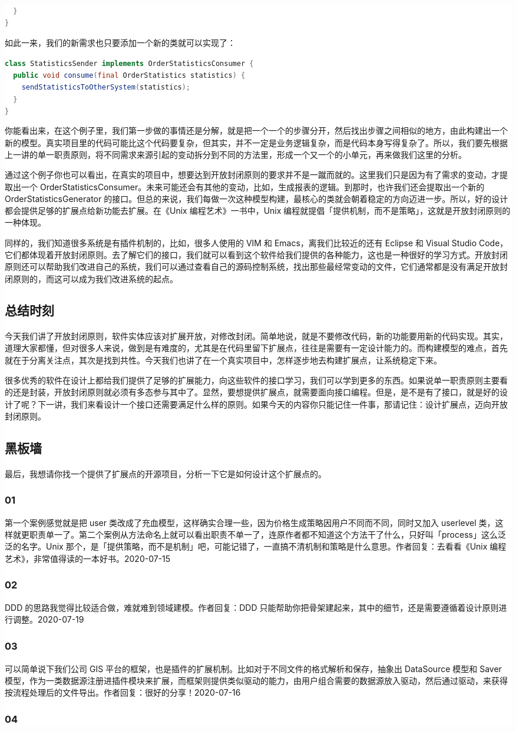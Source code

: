 ```java
  }
}
```

如此一来，我们的新需求也只要添加一个新的类就可以实现了：

```java
class StatisticsSender implements OrderStatisticsConsumer {
  public void consume(final OrderStatistics statistics) {
    sendStatisticsToOtherSystem(statistics);
  }
}
```

你能看出来，在这个例子里，我们第一步做的事情还是分解，就是把一个一个的步骤分开，然后找出步骤之间相似的地方，由此构建出一个新的模型。真实项目里的代码可能比这个代码要复杂，但其实，并不一定是业务逻辑复杂，而是代码本身写得复杂了。所以，我们要先根据上一讲的单一职责原则，将不同需求来源引起的变动拆分到不同的方法里，形成一个又一个的小单元，再来做我们这里的分析。

通过这个例子你也可以看出，在真实的项目中，想要达到开放封闭原则的要求并不是一蹴而就的。这里我们只是因为有了需求的变动，才提取出一个 OrderStatisticsConsumer。未来可能还会有其他的变动，比如，生成报表的逻辑。到那时，也许我们还会提取出一个新的 OrderStatisticsGenerator 的接口。但总的来说，我们每做一次这种模型构建，最核心的类就会朝着稳定的方向迈进一步。所以，好的设计都会提供足够的扩展点给新功能去扩展。在《Unix 编程艺术》一书中，Unix 编程就提倡「提供机制，而不是策略」，这就是开放封闭原则的一种体现。

同样的，我们知道很多系统是有插件机制的，比如，很多人使用的 VIM 和 Emacs，离我们比较近的还有 Eclipse 和 Visual Studio Code，它们都体现着开放封闭原则。去了解它们的接口，我们就可以看到这个软件给我们提供的各种能力，这也是一种很好的学习方式。开放封闭原则还可以帮助我们改进自己的系统，我们可以通过查看自己的源码控制系统，找出那些最经常变动的文件，它们通常都是没有满足开放封闭原则的，而这可以成为我们改进系统的起点。

## 总结时刻

今天我们讲了开放封闭原则，软件实体应该对扩展开放，对修改封闭。简单地说，就是不要修改代码，新的功能要用新的代码实现。其实，道理大家都懂，但对很多人来说，做到是有难度的，尤其是在代码里留下扩展点，往往是需要有一定设计能力的。而构建模型的难点，首先就在于分离关注点，其次是找到共性。今天我们也讲了在一个真实项目中，怎样逐步地去构建扩展点，让系统稳定下来。

很多优秀的软件在设计上都给我们提供了足够的扩展能力，向这些软件的接口学习，我们可以学到更多的东西。如果说单一职责原则主要看的还是封装，开放封闭原则就必须有多态参与其中了。显然，要想提供扩展点，就需要面向接口编程。但是，是不是有了接口，就是好的设计了呢？下一讲，我们来看设计一个接口还需要满足什么样的原则。如果今天的内容你只能记住一件事，那请记住：设计扩展点，迈向开放封闭原则。

## 黑板墙

最后，我想请你找一个提供了扩展点的开源项目，分析一下它是如何设计这个扩展点的。

### 01

第一个案例感觉就是把 user 类改成了充血模型，这样确实合理一些，因为价格生成策略因用户不同而不同，同时又加入 userlevel 类，这样就更职责单一了。第二个案例从方法命名上就可以看出职责不单一了，连原作者都不知道这个方法干了什么，只好叫「process」这么泛泛的名字。Unix 那个，是「提供策略，而不是机制」吧，可能记错了，一直搞不清机制和策略是什么意思。作者回复：去看看《Unix 编程艺术》，非常值得读的一本好书。2020-07-15

### 02

DDD 的思路我觉得比较适合做，难就难到领域建模。作者回复：DDD 只能帮助你把骨架建起来，其中的细节，还是需要遵循着设计原则进行调整。2020-07-19

### 03

可以简单说下我们公司 GIS 平台的框架，也是插件的扩展机制。比如对于不同文件的格式解析和保存，抽象出 DataSource 模型和 Saver 模型，作为一类数据源注册进插件模块来扩展，而框架则提供类似驱动的能力，由用户组合需要的数据源放入驱动，然后通过驱动，来获得按流程处理后的文件导出。作者回复：很好的分享！2020-07-16

### 04
